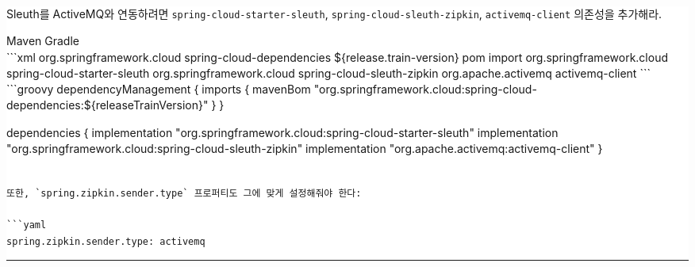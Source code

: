 
Sleuth를 ActiveMQ와 연동하려면 `spring-cloud-starter-sleuth`, `spring-cloud-sleuth-zipkin`, `activemq-client` 의존성을 추가해라.

<div class="switch-language-wrapper maven gradle">
<span class="switch-language maven">Maven</span>
<span class="switch-language gradle">Gradle</span>
</div>
<div class="language-only-for-maven maven gradle"></div>
```xml
<dependencyManagement>
      <dependencies>
          <dependency>
              <groupId>org.springframework.cloud</groupId>
              <artifactId>spring-cloud-dependencies</artifactId>
              <version>${release.train-version}</version>
              <type>pom</type>
              <scope>import</scope>
          </dependency>
      </dependencies>
</dependencyManagement>

<dependency>
    <groupId>org.springframework.cloud</groupId>
    <artifactId>spring-cloud-starter-sleuth</artifactId>
</dependency>
<dependency>
    <groupId>org.springframework.cloud</groupId>
    <artifactId>spring-cloud-sleuth-zipkin</artifactId>
</dependency>
<dependency>
    <groupId>org.apache.activemq</groupId>
    <artifactId>activemq-client</artifactId>
</dependency>
```
<div class="language-only-for-gradle maven gradle"></div>
```groovy
dependencyManagement {
    imports {
        mavenBom "org.springframework.cloud:spring-cloud-dependencies:${releaseTrainVersion}"
    }
}

dependencies {
    implementation "org.springframework.cloud:spring-cloud-starter-sleuth"
    implementation "org.springframework.cloud:spring-cloud-sleuth-zipkin"
    implementation "org.apache.activemq:activemq-client"
}
```

또한, `spring.zipkin.sender.type` 프로퍼티도 그에 맞게 설정해줘야 한다:

```yaml
spring.zipkin.sender.type: activemq
```

---